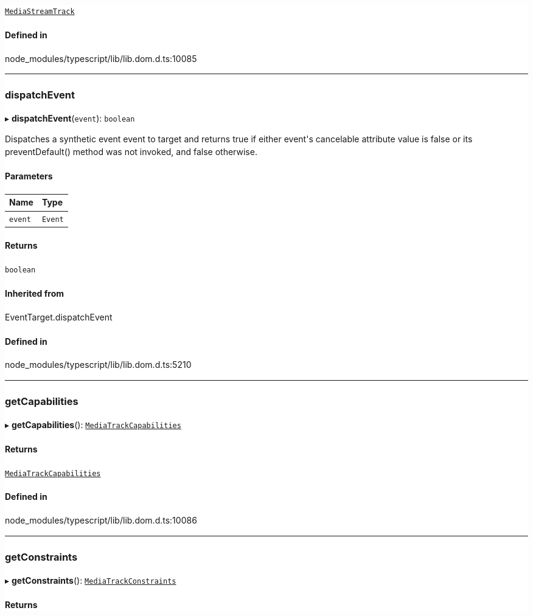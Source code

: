 [`MediaStreamTrack`](../modules/akashaproject_design_system._internal_.md#mediastreamtrack)

#### Defined in

node_modules/typescript/lib/lib.dom.d.ts:10085

___

### dispatchEvent

▸ **dispatchEvent**(`event`): `boolean`

Dispatches a synthetic event event to target and returns true if either event's cancelable attribute value is false or its preventDefault() method was not invoked, and false otherwise.

#### Parameters

| Name | Type |
| :------ | :------ |
| `event` | `Event` |

#### Returns

`boolean`

#### Inherited from

EventTarget.dispatchEvent

#### Defined in

node_modules/typescript/lib/lib.dom.d.ts:5210

___

### getCapabilities

▸ **getCapabilities**(): [`MediaTrackCapabilities`](akashaproject_design_system._internal_.MediaTrackCapabilities.md)

#### Returns

[`MediaTrackCapabilities`](akashaproject_design_system._internal_.MediaTrackCapabilities.md)

#### Defined in

node_modules/typescript/lib/lib.dom.d.ts:10086

___

### getConstraints

▸ **getConstraints**(): [`MediaTrackConstraints`](akashaproject_design_system._internal_.MediaTrackConstraints.md)

#### Returns
